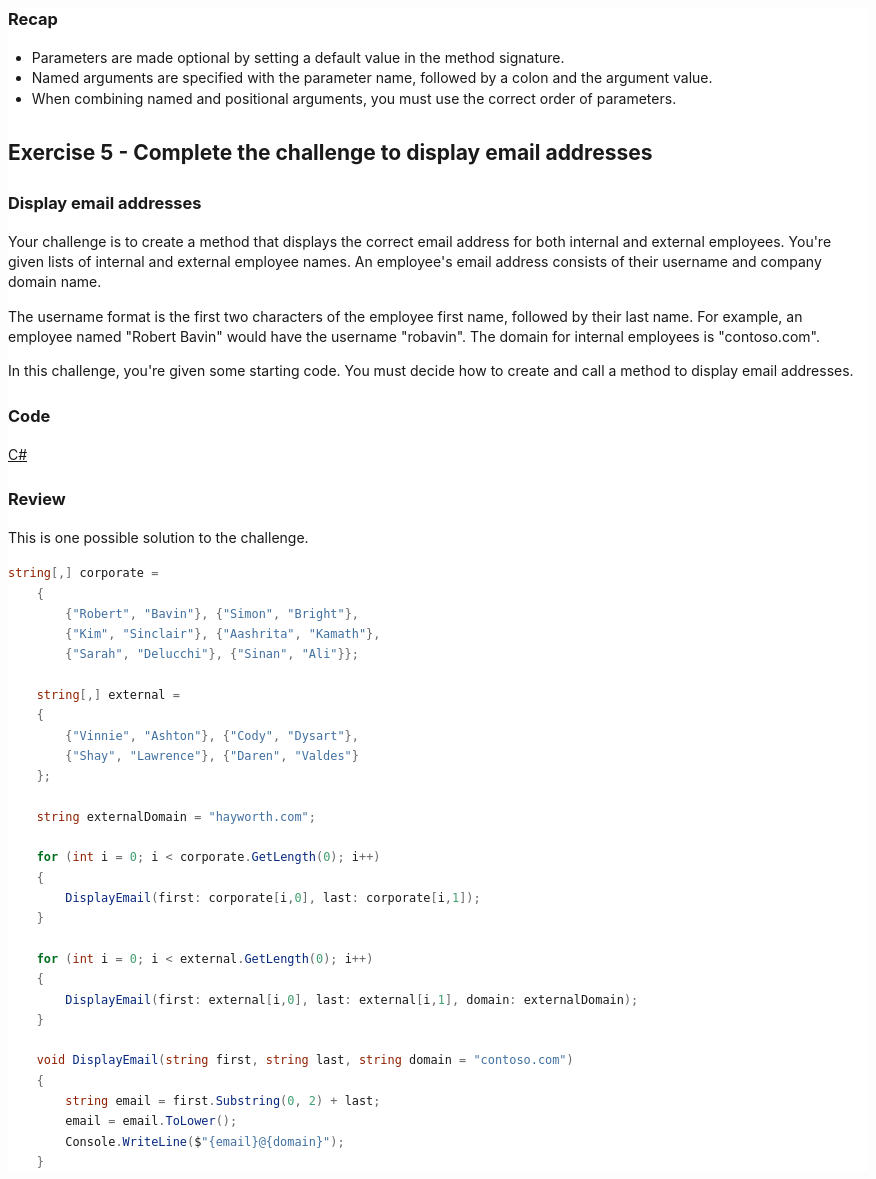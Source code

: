### Recap

- Parameters are made optional by setting a default value in the method
  signature.
- Named arguments are specified with the parameter name, followed by a colon and
  the argument value.
- When combining named and positional arguments, you must use the correct order
  of parameters.

## Exercise 5 - Complete the challenge to display email addresses

### Display email addresses

Your challenge is to create a method that displays the correct email address for
both internal and external employees. You're given lists of internal and
external employee names. An employee's email address consists of their username
and company domain name.

The username format is the first two characters of the employee first name,
followed by their last name. For example, an employee named "Robert Bavin" would
have the username "robavin". The domain for internal employees is "contoso.com".

In this challenge, you're given some starting code. You must decide how to
create and call a method to display email addresses.

### Code

[C#](./Exercises/Exercise5/Program.cs)

### Review

This is one possible solution to the challenge.

```csharp
string[,] corporate =
	{
		{"Robert", "Bavin"}, {"Simon", "Bright"},
		{"Kim", "Sinclair"}, {"Aashrita", "Kamath"},
		{"Sarah", "Delucchi"}, {"Sinan", "Ali"}};

	string[,] external =
	{
		{"Vinnie", "Ashton"}, {"Cody", "Dysart"},
		{"Shay", "Lawrence"}, {"Daren", "Valdes"}
	};

	string externalDomain = "hayworth.com";

	for (int i = 0; i < corporate.GetLength(0); i++)
	{
		DisplayEmail(first: corporate[i,0], last: corporate[i,1]);
	}

	for (int i = 0; i < external.GetLength(0); i++)
	{
		DisplayEmail(first: external[i,0], last: external[i,1], domain: externalDomain);
	}

	void DisplayEmail(string first, string last, string domain = "contoso.com")
	{
		string email = first.Substring(0, 2) + last;
		email = email.ToLower();
		Console.WriteLine($"{email}@{domain}");
	}
```